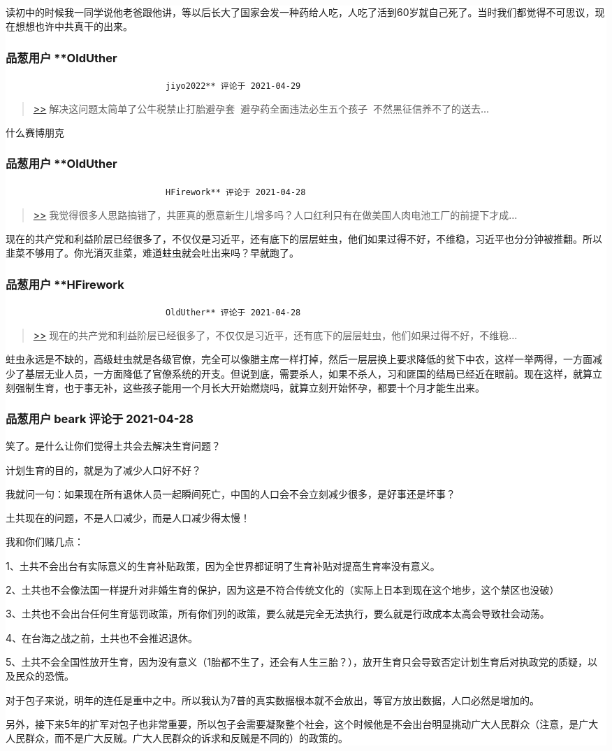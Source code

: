 读初中的时候我一同学说他老爸跟他讲，等以后长大了国家会发一种药给人吃，人吃了活到60岁就自己死了。当时我们都觉得不可思议，现在想想也许中共真干的出来。
        


            
### 品葱用户 **OldUther				
									jiyo2022** 评论于 2021-04-29
        
> [\>>]( "/article/item_id-638288#") 解决这问题太简单了公牛税禁止打胎避孕套  避孕药全面违法必生五个孩子  不然黑征信养不了的送去...

  
  
什么赛博朋克
        


            
### 品葱用户 **OldUther				
									HFirework** 评论于 2021-04-28
        
> [\>>]( "/article/item_id-638475#") 我觉得很多人思路搞错了，共匪真的愿意新生儿增多吗？人口红利只有在做美国人肉电池工厂的前提下才成...

  
  
现在的共产党和利益阶层已经很多了，不仅仅是习近平，还有底下的层层蛀虫，他们如果过得不好，不维稳，习近平也分分钟被推翻。所以韭菜不够用了。你光消灭韭菜，难道蛀虫就会吐出来吗？早就跑了。
        


            
### 品葱用户 **HFirework				
									OldUther** 评论于 2021-04-28
        
> [\>>]( "/article/item_id-638549#") 现在的共产党和利益阶层已经很多了，不仅仅是习近平，还有底下的层层蛀虫，他们如果过得不好，不维稳...

  
蛀虫永远是不缺的，高级蛀虫就是各级官僚，完全可以像腊主席一样打掉，然后一层层换上要求降低的贫下中农，这样一举两得，一方面减少了基层无业人员，一方面降低了官僚系统的开支。但说到底，需要杀人，如果不杀人，习和匪国的结局已经近在眼前。现在这样，就算立刻强制生育，也于事无补，这些孩子能用一个月长大开始燃烧吗，就算立刻开始怀孕，都要十个月才能生出来。
        


            
### 品葱用户 **beark** 评论于 2021-04-28
        
笑了。是什么让你们觉得土共会去解决生育问题？  
  
计划生育的目的，就是为了减少人口好不好？  
  
我就问一句：如果现在所有退休人员一起瞬间死亡，中国的人口会不会立刻减少很多，是好事还是坏事？  
  
土共现在的问题，不是人口减少，而是人口减少得太慢！  
  
我和你们赌几点：  
  
1、土共不会出台有实际意义的生育补贴政策，因为全世界都证明了生育补贴对提高生育率没有意义。  
  
2、土共也不会像法国一样提升对非婚生育的保护，因为这是不符合传统文化的（实际上日本到现在这个地步，这个禁区也没破）  
  
3、土共也不会出台任何生育惩罚政策，所有你们列的政策，要么就是完全无法执行，要么就是行政成本太高会导致社会动荡。  
  
4、在台海之战之前，土共也不会推迟退休。  
  
5、土共不会全国性放开生育，因为没有意义（1胎都不生了，还会有人生三胎？），放开生育只会导致否定计划生育后对执政党的质疑，以及民众的恐慌。  
  
对于包子来说，明年的连任是重中之中。所以我认为7普的真实数据根本就不会放出，等官方放出数据，人口必然是增加的。  
  
另外，接下来5年的扩军对包子也非常重要，所以包子会需要凝聚整个社会，这个时候他是不会出台明显挑动广大人民群众（注意，是广大人民群众，而不是广大反贼。广大人民群众的诉求和反贼是不同的）的政策的。  
  